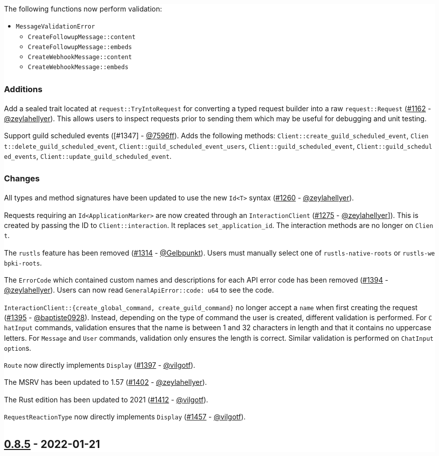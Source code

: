 The following functions now perform validation:
- `MessageValidationError`
  - `CreateFollowupMessage::content`
  - `CreateFollowupMessage::embeds`
  - `CreateWebhookMessage::content`
  - `CreateWebhookMessage::embeds`

### Additions

Add a sealed trait located at `request::TryIntoRequest` for converting a typed
request builder into a raw `request::Request` ([#1162] - [@zeylahellyer]). This
allows users to inspect requests prior to sending them which may be useful for
debugging and unit testing.

Support guild scheduled events ([#1347] - [@7596ff]). Adds the following
methods: `Client::create_guild_scheduled_event`,
`Client::delete_guild_scheduled_event`, `Client::guild_scheduled_event_users`,
`Client::guild_scheduled_event`, `Client::guild_scheduled_events`,
`Client::update_guild_scheduled_event`.

### Changes

All types and method signatures have been updated to use the new `Id<T>` syntax
([#1260] - [@zeylahellyer]).

Requests requiring an `Id<ApplicationMarker>` are now created through an
`InteractionClient` ([#1275] - [@zeylahellyer]]). This is created by passing the
ID to `Client::interaction`. It replaces `set_application_id`. The interaction
methods are no longer on `Client`.

The `rustls` feature has been removed ([#1314] - [@Gelbpunkt]). Users must
manually select one of `rustls-native-roots` or `rustls-webpki-roots`.

The `ErrorCode` which contained custom names and descriptions for each API error
code has been removed ([#1394] - [@zeylahellyer]). Users can now read
`GeneralApiError::code: u64` to see the code.

`InteractionClient::{create_global_command, create_guild_command}` no longer
accept a `name` when first creating the request ([#1395] - [@baptiste0928]).
Instead, depending on the type of command the user is created, different
validation is performed. For `ChatInput` commands, validation ensures that the
name is between 1 and 32 characters in length and that it contains no uppercase
letters. For `Message` and `User` commands, validation only ensures the length
is correct. Similar validation is performed on `ChatInput` `option`s.

`Route` now directly implements `Display` ([#1397] - [@vilgotf]).

The MSRV has been updated to 1.57 ([#1402] - [@zeylahellyer]).

The Rust edition has been updated to 2021 ([#1412] - [@vilgotf]).

`RequestReactionType` now directly implements `Display` ([#1457] - [@vilgotf]).

[#1162]: https://github.com/twilight-rs/twilight/pull/1162
[#1260]: https://github.com/twilight-rs/twilight/pull/1260
[#1275]: https://github.com/twilight-rs/twilight/pull/1275
[#1314]: https://github.com/twilight-rs/twilight/pull/1314
[#1331]: https://github.com/twilight-rs/twilight/pull/1331
[#1394]: https://github.com/twilight-rs/twilight/pull/1394
[#1395]: https://github.com/twilight-rs/twilight/pull/1395
[#1397]: https://github.com/twilight-rs/twilight/pull/1397
[#1402]: https://github.com/twilight-rs/twilight/pull/1402
[#1412]: https://github.com/twilight-rs/twilight/pull/1412
[#1457]: https://github.com/twilight-rs/twilight/pull/1457

## [0.8.5] - 2022-01-21


[#1882]: https://github.com/twilight-rs/twilight/issues/1882
[#1884]: https://github.com/twilight-rs/twilight/issues/1884
[#1890]: https://github.com/twilight-rs/twilight/issues/1890
[#1897]: https://github.com/twilight-rs/twilight/issues/1897
[#1730]: https://github.com/twilight-rs/twilight/pull/1730
[#1708]: https://github.com/twilight-rs/twilight/pull/1708
[#1707]: https://github.com/twilight-rs/twilight/pull/1707
[#1706]: https://github.com/twilight-rs/twilight/pull/1706
[#1701]: https://github.com/twilight-rs/twilight/pull/1701
[#1692]: https://github.com/twilight-rs/twilight/pull/1692
[#1684]: https://github.com/twilight-rs/twilight/pull/1684
[#1618]: https://github.com/twilight-rs/twilight/pull/1618
[#1586]: https://github.com/twilight-rs/twilight/pull/1586
[#1719]: https://github.com/twilight-rs/twilight/pull/1719
[#1657]: https://github.com/twilight-rs/twilight/pull/1657
[#1624]: https://github.com/twilight-rs/twilight/pull/1624
[#1653]: https://github.com/twilight-rs/twilight/pull/1653
[#1663]: https://github.com/twilight-rs/twilight/pull/1663
[#1670]: https://github.com/twilight-rs/twilight/pull/1670
[#1672]: https://github.com/twilight-rs/twilight/pull/1672
[#1392]: https://github.com/twilight-rs/twilight/pull/1392
[#1544]: https://github.com/twilight-rs/twilight/pull/1544
[#1565]: https://github.com/twilight-rs/twilight/pull/1565
[#1575]: https://github.com/twilight-rs/twilight/pull/1575
[#1596]: https://github.com/twilight-rs/twilight/pull/1596
[#1354]: https://github.com/twilight-rs/twilight/pull/1354
[#1433]: https://github.com/twilight-rs/twilight/pull/1433
[#1508]: https://github.com/twilight-rs/twilight/pull/1508
[#1509]: https://github.com/twilight-rs/twilight/pull/1508
[#1521]: https://github.com/twilight-rs/twilight/pull/1521
[#1540]: https://github.com/twilight-rs/twilight/pull/1540
[#1429]: https://github.com/twilight-rs/twilight/pull/1429
[#1499]: https://github.com/twilight-rs/twilight/pull/1499
[#1516]: https://github.com/twilight-rs/twilight/pull/1516
[#1525]: https://github.com/twilight-rs/twilight/pull/1525
[#1435]: https://github.com/twilight-rs/twilight/pull/1435
[#1355]: https://github.com/twilight-rs/twilight/pull/1355
[#1399]: https://github.com/twilight-rs/twilight/pull/1399
[#1389]: https://github.com/twilight-rs/twilight/pull/1389
[#1386]: https://github.com/twilight-rs/twilight/pull/1386
[#1353]: https://github.com/twilight-rs/twilight/pull/1353
[#1342]: https://github.com/twilight-rs/twilight/pull/1342
[#1326]: https://github.com/twilight-rs/twilight/pull/1326
[#1317]: https://github.com/twilight-rs/twilight/pull/1317
[#1318]: https://github.com/twilight-rs/twilight/pull/1318
[#1323]: https://github.com/twilight-rs/twilight/pull/1323
[#1326]: https://github.com/twilight-rs/twilight/pull/1326
[#1327]: https://github.com/twilight-rs/twilight/pull/1327
[#1191]: https://github.com/twilight-rs/twilight/pull/1191
[#1203]: https://github.com/twilight-rs/twilight/pull/1203
[#1256]: https://github.com/twilight-rs/twilight/pull/1256
[#1273]: https://github.com/twilight-rs/twilight/pull/1273
[#1276]: https://github.com/twilight-rs/twilight/pull/1276
[#1287]: https://github.com/twilight-rs/twilight/pull/1287
[#1310]: https://github.com/twilight-rs/twilight/pull/1310
[#1286]: https://github.com/twilight-rs/twilight/pull/1286
[#1291]: https://github.com/twilight-rs/twilight/pull/1291
[#1311]: https://github.com/twilight-rs/twilight/pull/1311
[#1206]: https://github.com/twilight-rs/twilight/pull/1206
[#1253]: https://github.com/twilight-rs/twilight/pull/1253
[#1257]: https://github.com/twilight-rs/twilight/pull/1257
[#1258]: https://github.com/twilight-rs/twilight/pull/1258
[#1265]: https://github.com/twilight-rs/twilight/pull/1265
[#1212]: https://github.com/twilight-rs/twilight/pull/1212
[#1214]: https://github.com/twilight-rs/twilight/pull/1214
[#1215]: https://github.com/twilight-rs/twilight/pull/1215
[#1218]: https://github.com/twilight-rs/twilight/pull/1218
[#1223]: https://github.com/twilight-rs/twilight/pull/1223
[#1066]: https://github.com/twilight-rs/twilight/pull/1066
[#1067]: https://github.com/twilight-rs/twilight/pull/1067
[#1161]: https://github.com/twilight-rs/twilight/pull/1161
[#1193]: https://github.com/twilight-rs/twilight/pull/1193
[#1195]: https://github.com/twilight-rs/twilight/pull/1195
[`brotli`]: https://crates.io/crates/brotli
[#1104]: https://github.com/twilight-rs/twilight/pull/1104
[#1157]: https://github.com/twilight-rs/twilight/pull/1157
[#1184]: https://github.com/twilight-rs/twilight/pull/1184
[#1131]: https://github.com/twilight-rs/twilight/pull/1131
[#1133]: https://github.com/twilight-rs/twilight/pull/1133
[#1131]: https://github.com/twilight-rs/twilight/pull/1131
[#1129]: https://github.com/twilight-rs/twilight/pull/1129
[#1125]: https://github.com/twilight-rs/twilight/pull/1125
[#1123]: https://github.com/twilight-rs/twilight/pull/1123
[#1121]: https://github.com/twilight-rs/twilight/pull/1121
[#1120]: https://github.com/twilight-rs/twilight/pull/1120
[#1118]: https://github.com/twilight-rs/twilight/pull/1118
[#1090]: https://github.com/twilight-rs/twilight/pull/1090
[#1044]: https://github.com/twilight-rs/twilight/pull/1044
[#1043]: https://github.com/twilight-rs/twilight/pull/1043
[#1020]: https://github.com/twilight-rs/twilight/pull/1020
[#1103]: https://github.com/twilight-rs/twilight/pull/1103
[#1100]: https://github.com/twilight-rs/twilight/pull/1100
[#1099]: https://github.com/twilight-rs/twilight/pull/1099
[#1094]: https://github.com/twilight-rs/twilight/pull/1094
[#1084]: https://github.com/twilight-rs/twilight/pull/1084
[#1085]: https://github.com/twilight-rs/twilight/pull/1085
[#923]: https://github.com/twilight-rs/twilight/pull/923
[#956]: https://github.com/twilight-rs/twilight/pull/956
[#1008]: https://github.com/twilight-rs/twilight/pull/1008
[#1009]: https://github.com/twilight-rs/twilight/pull/1009
[#1010]: https://github.com/twilight-rs/twilight/pull/1010
[#1037]: https://github.com/twilight-rs/twilight/pull/1037
[#1041]: https://github.com/twilight-rs/twilight/pull/1041
[#1042]: https://github.com/twilight-rs/twilight/pull/1042
[#1051]: https://github.com/twilight-rs/twilight/pull/1051
[#1050]: https://github.com/twilight-rs/twilight/pull/1050
[#1034]: https://github.com/twilight-rs/twilight/pull/1034
[#1012]: https://github.com/twilight-rs/twilight/pull/1012
[#1013]: https://github.com/twilight-rs/twilight/pull/1013
[#1023]: https://github.com/twilight-rs/twilight/pull/1023
[#1024]: https://github.com/twilight-rs/twilight/pull/1024
[#1006]: https://github.com/twilight-rs/twilight/pull/1006
[#1005]: https://github.com/twilight-rs/twilight/pull/1005
[#994]: https://github.com/twilight-rs/twilight/pull/994
[#987]: https://github.com/twilight-rs/twilight/pull/987
[#967]: https://github.com/twilight-rs/twilight/pull/967
[#963]: https://github.com/twilight-rs/twilight/pull/963
[#962]: https://github.com/twilight-rs/twilight/pull/962
[#955]: https://github.com/twilight-rs/twilight/pull/955
[#949]: https://github.com/twilight-rs/twilight/pull/949
[#944]: https://github.com/twilight-rs/twilight/pull/944
[#936]: https://github.com/twilight-rs/twilight/pull/936
[#810]: https://github.com/twilight-rs/twilight/pull/810
[#847]: https://github.com/twilight-rs/twilight/pull/847
[#854]: https://github.com/twilight-rs/twilight/pull/854
[#895]: https://github.com/twilight-rs/twilight/pull/895
[#898]: https://github.com/twilight-rs/twilight/pull/898
[#910]: https://github.com/twilight-rs/twilight/pull/910
[#927]: https://github.com/twilight-rs/twilight/pull/927
[#929]: https://github.com/twilight-rs/twilight/pull/929
[#930]: https://github.com/twilight-rs/twilight/pull/930
[#931]: https://github.com/twilight-rs/twilight/pull/931
[#821]: https://github.com/twilight-rs/twilight/pull/821
[#867]: https://github.com/twilight-rs/twilight/pull/867
[#880]: https://github.com/twilight-rs/twilight/pull/880
[#885]: https://github.com/twilight-rs/twilight/pull/885
[#886]: https://github.com/twilight-rs/twilight/pull/886
[#909]: https://github.com/twilight-rs/twilight/pull/909
[#911]: https://github.com/twilight-rs/twilight/pull/911
[#912]: https://github.com/twilight-rs/twilight/pull/912
[#918]: https://github.com/twilight-rs/twilight/pull/918
[#920]: https://github.com/twilight-rs/twilight/pull/920
[#844]: https://github.com/twilight-rs/twilight/pull/844
[#831]: https://github.com/twilight-rs/twilight/pull/831
[#830]: https://github.com/twilight-rs/twilight/pull/830
[#828]: https://github.com/twilight-rs/twilight/pull/828
[#824]: https://github.com/twilight-rs/twilight/pull/824
[#818]: https://github.com/twilight-rs/twilight/pull/818
[#817]: https://github.com/twilight-rs/twilight/pull/817
[#814]: https://github.com/twilight-rs/twilight/pull/814
[#812]: https://github.com/twilight-rs/twilight/pull/812
[#809]: https://github.com/twilight-rs/twilight/pull/809
[#797]: https://github.com/twilight-rs/twilight/pull/797
[#786]: https://github.com/twilight-rs/twilight/pull/786
[#785]: https://github.com/twilight-rs/twilight/pull/785
[#782]: https://github.com/twilight-rs/twilight/pull/782
[#768]: https://github.com/twilight-rs/twilight/pull/768
[#767]: https://github.com/twilight-rs/twilight/pull/767
[#760]: https://github.com/twilight-rs/twilight/pull/760
[#758]: https://github.com/twilight-rs/twilight/pull/758
[#757]: https://github.com/twilight-rs/twilight/pull/757
[#755]: https://github.com/twilight-rs/twilight/pull/755
[#751]: https://github.com/twilight-rs/twilight/pull/751
[#708]: https://github.com/twilight-rs/twilight/pull/708
[#803]: https://github.com/twilight-rs/twilight/pull/803
[#800]: https://github.com/twilight-rs/twilight/pull/800
[#795]: https://github.com/twilight-rs/twilight/pull/795
[#792]: https://github.com/twilight-rs/twilight/pull/792
[#787]: https://github.com/twilight-rs/twilight/pull/787
[#780]: https://github.com/twilight-rs/twilight/pull/780
[#771]: https://github.com/twilight-rs/twilight/pull/771
[#770]: https://github.com/twilight-rs/twilight/pull/770
[#766]: https://github.com/twilight-rs/twilight/pull/766
[#743]: https://github.com/twilight-rs/twilight/pull/743
[#736]: https://github.com/twilight-rs/twilight/pull/736
[#587]: https://github.com/twilight-rs/twilight/pull/587
[#737]: https://github.com/twilight-rs/twilight/pull/737
[#719]: https://github.com/twilight-rs/twilight/pull/719
[#697]: https://github.com/twilight-rs/twilight/pull/697
[#696]: https://github.com/twilight-rs/twilight/pull/696
[#654]: https://github.com/twilight-rs/twilight/pull/654
[#689]: https://github.com/twilight-rs/twilight/pull/689
[#686]: https://github.com/twilight-rs/twilight/pull/686
[#685]: https://github.com/twilight-rs/twilight/pull/685
[#683]: https://github.com/twilight-rs/twilight/pull/683
[#653]: https://github.com/twilight-rs/twilight/pull/653
[#673]: https://github.com/twilight-rs/twilight/pull/673
[#670]: https://github.com/twilight-rs/twilight/pull/670
[#669]: https://github.com/twilight-rs/twilight/pull/669
[#664]: https://github.com/twilight-rs/twilight/pull/664
[#658]: https://github.com/twilight-rs/twilight/pull/658
[#657]: https://github.com/twilight-rs/twilight/pull/657
[#662]: https://github.com/twilight-rs/twilight/pull/662
[#643]: https://github.com/twilight-rs/twilight/pull/643
[@7596ff]: https://github.com/7596ff
[@AEnterprise]: https://github.com/AEnterprise
[@AsianIntel]: https://github.com/AsianIntel
[@baptiste0928]: https://github.com/baptiste0928
[@BlackHoleFox]: https://github.com/BlackHoleFox
[@chamburr]: https://github.com/chamburr
[@cherryblossom000]: https://github.com/cherryblossom000
[@coadler]: https://github.com/coadler
[@DusterTheFirst]: https://github.com/DusterTheFirst
[@Erk-]: https://github.com/Erk-
[@Gelbpunkt]: https://github.com/Gelbpunkt
[@HTG-YT]: https://github.com/HTG-YT
[@itohatweb]: https://github.com/itohatweb
[@jazevedo620]: https://github.com/jazevedo620
[@laralove143]: https://github.com/laralove143
[@Learath2]: https://github.com/Learath2
[@MaxOhn]: https://github.com/MaxOhn
[@mu-arch]: https://github.com/mu-arch
[@nickelc]: https://github.com/nickelc
[@oceaann]: https://github.com/oceaann
[@sam-kirby]: https://github.com/sam-kirby
[@Silvea12]: https://github.com/Silvea12
[@SuperiorJT]: https://github.com/SuperiorJT
[@tbnritzdoge]: https://github.com/tbnritzdoge
[@vilgotf]: https://github.com/vilgotf
[@vivian]: https://github.com/vivian
[@zeylahellyer]: https://github.com/zeylahellyer
[#647]: https://github.com/twilight-rs/twilight/pull/647
[#644]: https://github.com/twilight-rs/twilight/pull/644
[#625]: https://github.com/twilight-rs/twilight/pull/625
[#620]: https://github.com/twilight-rs/twilight/pull/620
[#614]: https://github.com/twilight-rs/twilight/pull/614
[#608]: https://github.com/twilight-rs/twilight/pull/608
[#607]: https://github.com/twilight-rs/twilight/pull/607
[#604]: https://github.com/twilight-rs/twilight/pull/604
[#602]: https://github.com/twilight-rs/twilight/pull/602
[#599]: https://github.com/twilight-rs/twilight/pull/599
[#598]: https://github.com/twilight-rs/twilight/pull/598
[#597]: https://github.com/twilight-rs/twilight/pull/597
[#594]: https://github.com/twilight-rs/twilight/pull/594
[#592]: https://github.com/twilight-rs/twilight/pull/592
[#588]: https://github.com/twilight-rs/twilight/pull/588
[#581]: https://github.com/twilight-rs/twilight/pull/581
[#579]: https://github.com/twilight-rs/twilight/pull/579
[#567]: https://github.com/twilight-rs/twilight/pull/567
[#556]: https://github.com/twilight-rs/twilight/pull/556
[#550]: https://github.com/twilight-rs/twilight/pull/550
[#549]: https://github.com/twilight-rs/twilight/pull/549
[#547]: https://github.com/twilight-rs/twilight/pull/547
[#534]: https://github.com/twilight-rs/twilight/pull/534
[#532]: https://github.com/twilight-rs/twilight/pull/532
[#529]: https://github.com/twilight-rs/twilight/pull/529
[#524]: https://github.com/twilight-rs/twilight/pull/524
[#522]: https://github.com/twilight-rs/twilight/pull/522
[#520]: https://github.com/twilight-rs/twilight/pull/520
[#519]: https://github.com/twilight-rs/twilight/pull/519
[#515]: https://github.com/twilight-rs/twilight/pull/515
[#514]: https://github.com/twilight-rs/twilight/pull/514
[#510]: https://github.com/twilight-rs/twilight/pull/510
[#507]: https://github.com/twilight-rs/twilight/pull/507
[#495]: https://github.com/twilight-rs/twilight/pull/495
[0.2.0-beta.1:app integrations]: https://github.com/discord/discord-api-docs/commit/a926694e2f8605848bda6b57d21c8817559e5cec
[0.11.0]: https://github.com/twilight-rs/twilight/releases/tag/http-0.11.0
[0.10.2]: https://github.com/twilight-rs/twilight/releases/tag/http-0.10.2
[0.10.1]: https://github.com/twilight-rs/twilight/releases/tag/http-0.10.1
[0.10.0]: https://github.com/twilight-rs/twilight/releases/tag/http-0.10.0
[0.9.1]: https://github.com/twilight-rs/twilight/releases/tag/http-0.9.1
[0.9.0]: https://github.com/twilight-rs/twilight/releases/tag/http-0.9.0
[0.8.5]: https://github.com/twilight-rs/twilight/releases/tag/http-0.8.5
[0.8.4]: https://github.com/twilight-rs/twilight/releases/tag/http-0.8.4
[0.8.3]: https://github.com/twilight-rs/twilight/releases/tag/http-0.8.3
[0.8.3]: https://github.com/twilight-rs/twilight/releases/tag/http-0.8.3
[0.8.1]: https://github.com/twilight-rs/twilight/releases/tag/http-0.8.1
[0.8.0]: https://github.com/twilight-rs/twilight/releases/tag/http-0.8.0
[0.7.3]: https://github.com/twilight-rs/twilight/releases/tag/http-0.7.3
[0.7.2]: https://github.com/twilight-rs/twilight/releases/tag/http-0.7.2
[0.7.1]: https://github.com/twilight-rs/twilight/releases/tag/http-0.7.1
[0.7.0]: https://github.com/twilight-rs/twilight/releases/tag/http-0.7.0
[0.6.6]: https://github.com/twilight-rs/twilight/releases/tag/http-0.6.6
[0.6.5]: https://github.com/twilight-rs/twilight/releases/tag/http-0.6.5
[0.6.4]: https://github.com/twilight-rs/twilight/releases/tag/http-0.6.4
[0.6.3]: https://github.com/twilight-rs/twilight/releases/tag/http-0.6.3
[0.6.2]: https://github.com/twilight-rs/twilight/releases/tag/http-0.6.2
[0.5.7]: https://github.com/twilight-rs/twilight/releases/tag/http-0.5.7
[0.5.6]: https://github.com/twilight-rs/twilight/releases/tag/http-0.5.6
[0.5.5]: https://github.com/twilight-rs/twilight/releases/tag/http-0.5.5
[0.5.4]: https://github.com/twilight-rs/twilight/releases/tag/http-0.5.4
[0.5.3]: https://github.com/twilight-rs/twilight/releases/tag/http-0.5.3
[0.5.2]: https://github.com/twilight-rs/twilight/releases/tag/http-0.5.2
[0.5.1]: https://github.com/twilight-rs/twilight/releases/tag/http-0.5.1
[0.5.0]: https://github.com/twilight-rs/twilight/releases/tag/http-0.5.0
[0.4.3]: https://github.com/twilight-rs/twilight/releases/tag/http-0.4.3
[0.4.2]: https://github.com/twilight-rs/twilight/releases/tag/http-0.4.2
[0.4.1]: https://github.com/twilight-rs/twilight/releases/tag/http-0.4.1
[0.4.0]: https://github.com/twilight-rs/twilight/releases/tag/http-0.4.0
[0.3.9]: https://github.com/twilight-rs/twilight/releases/tag/http-v0.3.9
[0.3.8]: https://github.com/twilight-rs/twilight/releases/tag/http-v0.3.8
[0.3.6]: https://github.com/twilight-rs/twilight/releases/tag/http-v0.3.6
[0.3.5]: https://github.com/twilight-rs/twilight/releases/tag/http-v0.3.5
[0.3.4]: https://github.com/twilight-rs/twilight/releases/tag/http-v0.3.4
[0.3.3]: https://github.com/twilight-rs/twilight/releases/tag/http-v0.3.3
[0.3.2]: https://github.com/twilight-rs/twilight/releases/tag/http-v0.3.2
[0.3.1]: https://github.com/twilight-rs/twilight/releases/tag/http-v0.3.1
[0.3.0]: https://github.com/twilight-rs/twilight/releases/tag/http-v0.3.0
[0.2.8]: https://github.com/twilight-rs/twilight/releases/tag/http-v0.2.8
[0.2.7]: https://github.com/twilight-rs/twilight/releases/tag/http-v0.2.7
[0.2.6]: https://github.com/twilight-rs/twilight/releases/tag/http-v0.2.6
[0.2.5]: https://github.com/twilight-rs/twilight/releases/tag/http-v0.2.5
[0.2.4]: https://github.com/twilight-rs/twilight/releases/tag/http-v0.2.4
[0.2.3]: https://github.com/twilight-rs/twilight/releases/tag/http-v0.2.3
[0.2.2]: https://github.com/twilight-rs/twilight/releases/tag/http-v0.2.2
[0.2.1]: https://github.com/twilight-rs/twilight/releases/tag/http-v0.2.1
[0.2.0]: https://github.com/twilight-rs/twilight/releases/tag/http-v0.2.0
[0.2.0-beta.2]: https://github.com/twilight-rs/twilight/releases/tag/http-v0.2.0-beta.2
[0.2.0-beta.1]: https://github.com/twilight-rs/twilight/releases/tag/http-v0.2.0-beta.1
[0.2.0-beta.0]: https://github.com/twilight-rs/twilight/releases/tag/http-v0.2.0-beta.0
[0.1.6]: https://github.com/twilight-rs/twilight/releases/tag/http-v0.1.6
[0.1.5]: https://github.com/twilight-rs/twilight/releases/tag/http-v0.1.5
[0.1.4]: https://github.com/twilight-rs/twilight/releases/tag/http-v0.1.4
[0.1.3]: https://github.com/twilight-rs/twilight/releases/tag/http-v0.1.3
[0.1.2]: https://github.com/twilight-rs/twilight/releases/tag/http-v0.1.2
[0.1.1]: https://github.com/twilight-rs/twilight/releases/tag/http-v0.1.1
[0.1.0]: https://github.com/twilight-rs/twilight/releases/tag/v0.1.0